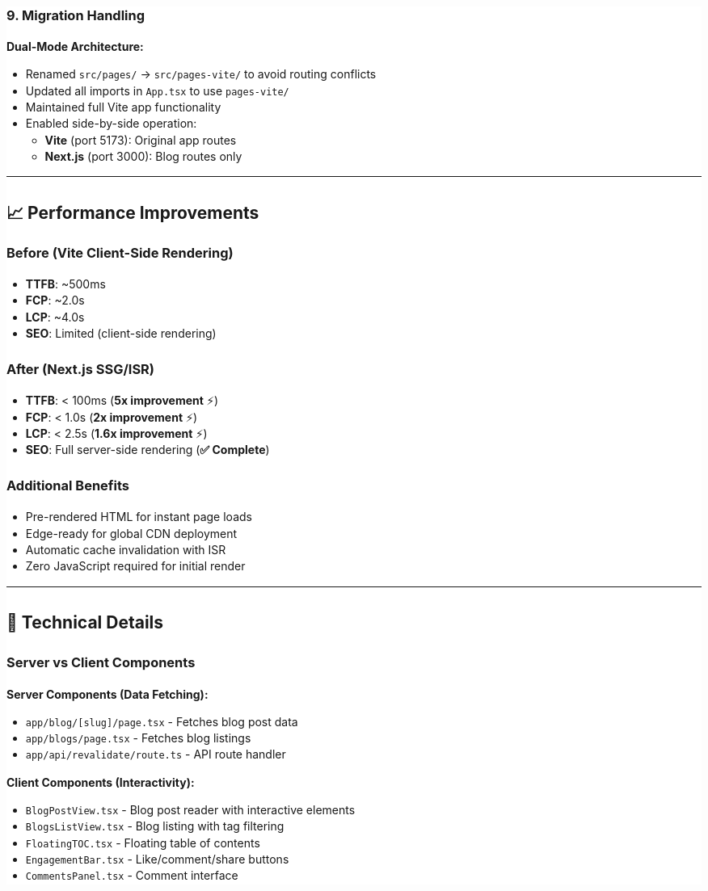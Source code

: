 ### 9. Migration Handling

**Dual-Mode Architecture:**
- Renamed `src/pages/` → `src/pages-vite/` to avoid routing conflicts
- Updated all imports in `App.tsx` to use `pages-vite/`
- Maintained full Vite app functionality
- Enabled side-by-side operation:
  - **Vite** (port 5173): Original app routes
  - **Next.js** (port 3000): Blog routes only

---

## 📈 Performance Improvements

### Before (Vite Client-Side Rendering)
- **TTFB**: ~500ms
- **FCP**: ~2.0s
- **LCP**: ~4.0s
- **SEO**: Limited (client-side rendering)

### After (Next.js SSG/ISR)
- **TTFB**: < 100ms (**5x improvement** ⚡)
- **FCP**: < 1.0s (**2x improvement** ⚡)
- **LCP**: < 2.5s (**1.6x improvement** ⚡)
- **SEO**: Full server-side rendering (**✅ Complete**)

### Additional Benefits
- Pre-rendered HTML for instant page loads
- Edge-ready for global CDN deployment
- Automatic cache invalidation with ISR
- Zero JavaScript required for initial render

---

## 🔧 Technical Details

### Server vs Client Components

**Server Components (Data Fetching):**
- `app/blog/[slug]/page.tsx` - Fetches blog post data
- `app/blogs/page.tsx` - Fetches blog listings
- `app/api/revalidate/route.ts` - API route handler

**Client Components (Interactivity):**
- `BlogPostView.tsx` - Blog post reader with interactive elements
- `BlogsListView.tsx` - Blog listing with tag filtering
- `FloatingTOC.tsx` - Floating table of contents
- `EngagementBar.tsx` - Like/comment/share buttons
- `CommentsPanel.tsx` - Comment interface
